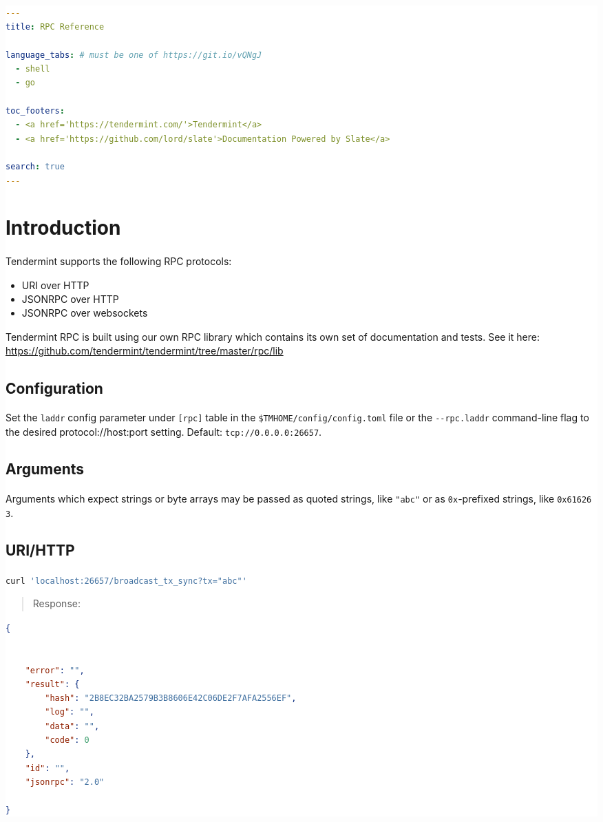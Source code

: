 ```yaml
---
title: RPC Reference

language_tabs: # must be one of https://git.io/vQNgJ
  - shell
  - go

toc_footers:
  - <a href='https://tendermint.com/'>Tendermint</a>
  - <a href='https://github.com/lord/slate'>Documentation Powered by Slate</a>

search: true
---
```


# Introduction

Tendermint supports the following RPC protocols:

* URI over HTTP
* JSONRPC over HTTP
* JSONRPC over websockets

Tendermint RPC is built using our own RPC library which contains its own set of documentation and tests.
See it here: <a href="https://github.com/tendermint/tendermint/tree/master/rpc/lib">https://github.com/tendermint/tendermint/tree/master/rpc/lib</a>

## Configuration

Set the `laddr` config parameter under `[rpc]` table in the `$TMHOME/config/config.toml` file or the `--rpc.laddr` command-line flag to the desired protocol://host:port setting.  Default: `tcp://0.0.0.0:26657`.

## Arguments

Arguments which expect strings or byte arrays may be passed as quoted strings, like `"abc"` or as `0x`-prefixed strings, like `0x616263`.

## URI/HTTP

```bash
curl 'localhost:26657/broadcast_tx_sync?tx="abc"'
```

> Response:

```json
{


	"error": "",
	"result": {
		"hash": "2B8EC32BA2579B3B8606E42C06DE2F7AFA2556EF",
		"log": "",
		"data": "",
		"code": 0
	},
	"id": "",
	"jsonrpc": "2.0"

}
```
